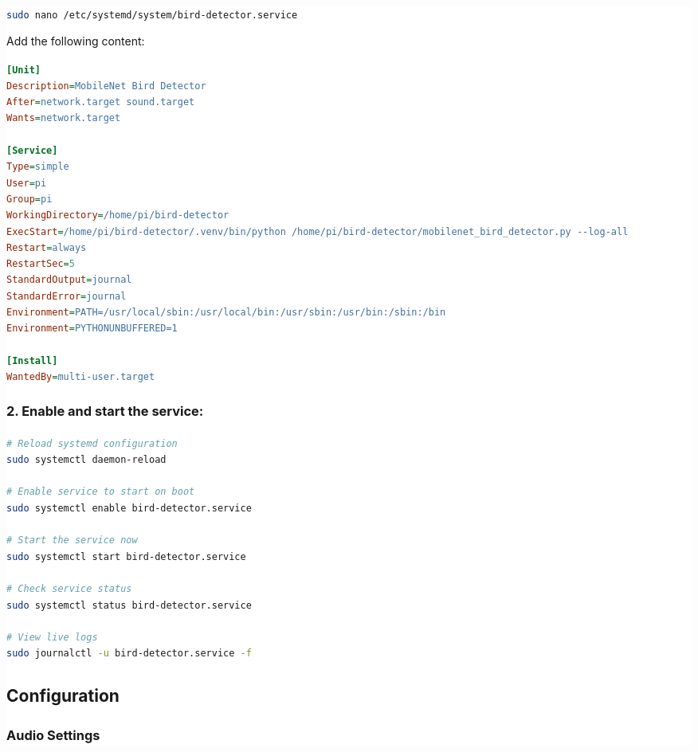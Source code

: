 ```bash
sudo nano /etc/systemd/system/bird-detector.service
```

Add the following content:

```ini
[Unit]
Description=MobileNet Bird Detector
After=network.target sound.target
Wants=network.target

[Service]
Type=simple
User=pi
Group=pi
WorkingDirectory=/home/pi/bird-detector
ExecStart=/home/pi/bird-detector/.venv/bin/python /home/pi/bird-detector/mobilenet_bird_detector.py --log-all
Restart=always
RestartSec=5
StandardOutput=journal
StandardError=journal
Environment=PATH=/usr/local/sbin:/usr/local/bin:/usr/sbin:/usr/bin:/sbin:/bin
Environment=PYTHONUNBUFFERED=1

[Install]
WantedBy=multi-user.target
```

### 2. Enable and start the service:

```bash
# Reload systemd configuration
sudo systemctl daemon-reload

# Enable service to start on boot
sudo systemctl enable bird-detector.service

# Start the service now
sudo systemctl start bird-detector.service

# Check service status
sudo systemctl status bird-detector.service

# View live logs
sudo journalctl -u bird-detector.service -f
```

## Configuration

### Audio Settings

